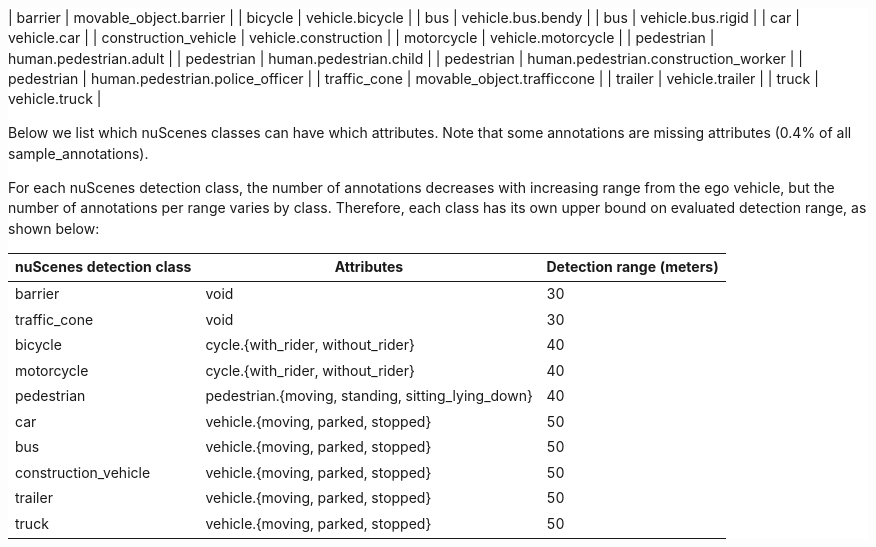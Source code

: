 |   barrier                 |   movable_object.barrier                  |
|   bicycle                 |   vehicle.bicycle                         |
|   bus                     |   vehicle.bus.bendy                       |
|   bus                     |   vehicle.bus.rigid                       |
|   car                     |   vehicle.car                             |
|   construction_vehicle    |   vehicle.construction                    |
|   motorcycle              |   vehicle.motorcycle                      |
|   pedestrian              |   human.pedestrian.adult                  |
|   pedestrian              |   human.pedestrian.child                  |
|   pedestrian              |   human.pedestrian.construction_worker    |
|   pedestrian              |   human.pedestrian.police_officer         |
|   traffic_cone            |   movable_object.trafficcone              |
|   trailer                 |   vehicle.trailer                         |
|   truck                   |   vehicle.truck                           |

Below we list which nuScenes classes can have which attributes.
Note that some annotations are missing attributes (0.4% of all sample_annotations).

For each nuScenes detection class, the number of annotations decreases with increasing range from the ego vehicle, 
but the number of annotations per range varies by class. Therefore, each class has its own upper bound on evaluated
detection range, as shown below:

|   nuScenes detection class    |   Attributes                                          | Detection range (meters)  |
|   ---                         |   ---                                                 |   ---                     |
|   barrier                     |   void                                                |   30                      |
|   traffic_cone                |   void                                                |   30                      |
|   bicycle                     |   cycle.{with_rider, without_rider}                   |   40                      |
|   motorcycle                  |   cycle.{with_rider, without_rider}                   |   40                      |
|   pedestrian                  |   pedestrian.{moving, standing, sitting_lying_down}   |   40                      |
|   car                         |   vehicle.{moving, parked, stopped}                   |   50                      |
|   bus                         |   vehicle.{moving, parked, stopped}                   |   50                      |
|   construction_vehicle        |   vehicle.{moving, parked, stopped}                   |   50                      |
|   trailer                     |   vehicle.{moving, parked, stopped}                   |   50                      |
|   truck                       |   vehicle.{moving, parked, stopped}                   |   50                      |
